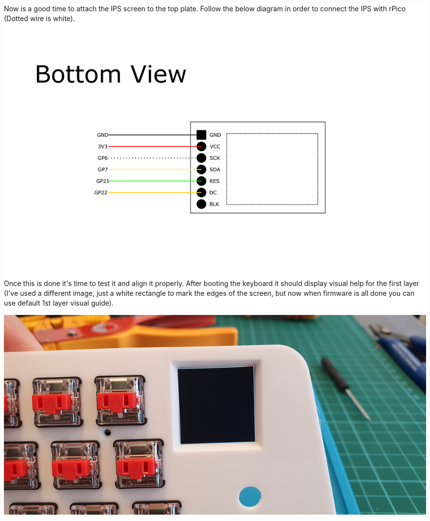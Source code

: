 Now is a good time to attach the IPS screen to the top plate. Follow the below diagram in order to connect the IPS with rPico (Dotted wire is white). 
![](/img/ipscon.png)

Once this is done it's time to test it and align it properly. After booting the keyboard it should display visual help for the first layer (I've used a different image, just a white rectangle to mark the edges of the screen, but now when firmware is all done you can use default 1st layer visual guide).

![](/img/ips2.jpg) 
